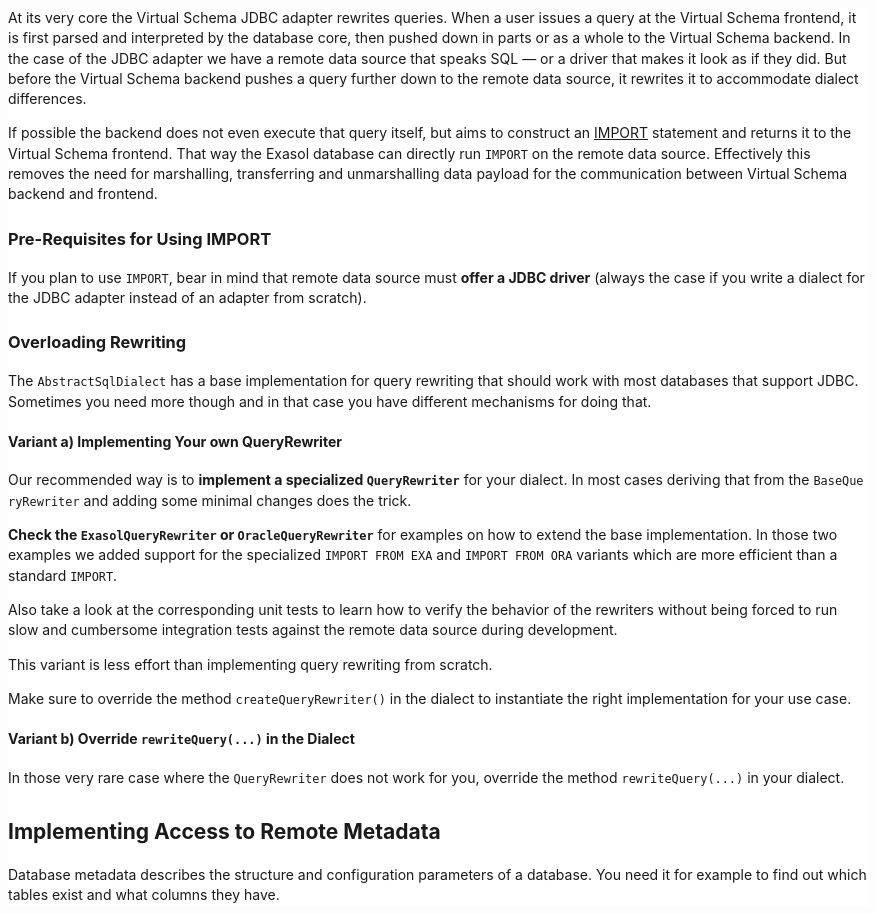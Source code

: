 At its very core the Virtual Schema JDBC adapter rewrites queries. 
When a user issues a query at the Virtual Schema frontend, it is first parsed and interpreted by the database core, then pushed down in parts or as a whole to the Virtual Schema backend. 
In the case of the JDBC adapter we have a remote data source that speaks SQL &mdash; or a driver that makes it look as if they did. 
But before the Virtual Schema backend pushes a query further down to the remote data source, it rewrites it to accommodate dialect differences.

If possible the backend does not even execute that query itself, but aims to construct an [IMPORT](https://docs.exasol.com/sql/import.htm) statement and returns it to the Virtual Schema frontend. 
That way the Exasol database can directly run `IMPORT` on the remote data source. Effectively this removes the need for marshalling, transferring and unmarshalling data payload for the communication between Virtual Schema backend and frontend.

###  Pre-Requisites for Using IMPORT

If you plan to use `IMPORT`, bear in mind that remote data source must **offer a JDBC driver** (always the case if you write a dialect for the JDBC adapter instead of an adapter from scratch).

### Overloading Rewriting

The `AbstractSqlDialect` has a base implementation for query rewriting that should work with most databases that support JDBC. 
Sometimes you need more though and in that case you have different mechanisms for doing that.

#### Variant a) Implementing Your own QueryRewriter

Our recommended way is to **implement a specialized `QueryRewriter`** for your dialect. 
In most cases deriving that from the `BaseQueryRewriter` and adding some minimal changes does the trick.

**Check the `ExasolQueryRewriter` or `OracleQueryRewriter`** for examples on how to extend the base implementation. 
In those two examples we added support for the specialized `IMPORT FROM EXA` and `IMPORT FROM ORA` variants which are more efficient than a standard `IMPORT`.

Also take a look at the corresponding unit tests to learn how to verify the behavior of the rewriters without being forced to run slow and cumbersome integration tests against the remote data source during development.

This variant is less effort than implementing query rewriting from scratch.

Make sure to override the method `createQueryRewriter()` in the dialect to instantiate the right implementation for your use case. 

#### Variant b) Override `rewriteQuery(...)` in the Dialect

In those very rare case where the `QueryRewriter` does not work for you, override the method `rewriteQuery(...)` in your dialect.

## Implementing Access to Remote Metadata

Database metadata describes the structure and configuration parameters of a database. You need it for example to find out which tables exist and what columns they have.
